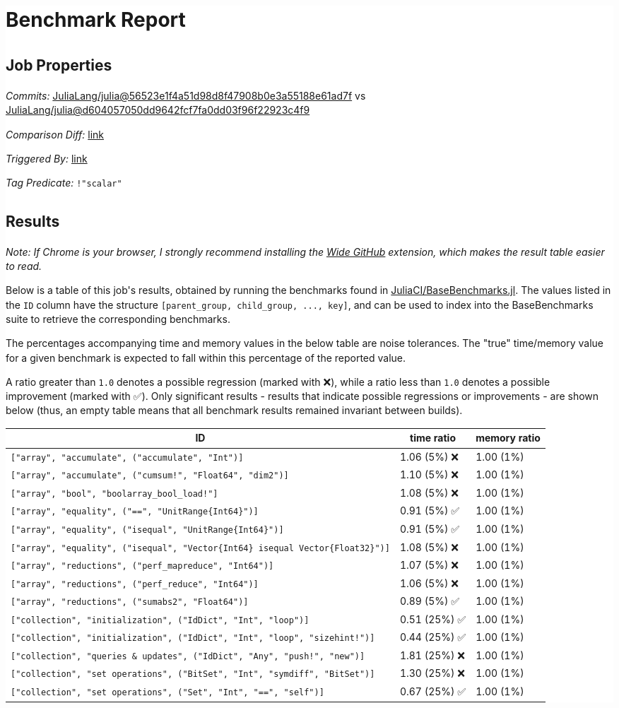 # Benchmark Report

## Job Properties

*Commits:* [JuliaLang/julia@56523e1f4a51d98d8f47908b0e3a55188e61ad7f](https://github.com/JuliaLang/julia/commit/56523e1f4a51d98d8f47908b0e3a55188e61ad7f) vs [JuliaLang/julia@d604057050dd9642fcf7fa0dd03f96f22923c4f9](https://github.com/JuliaLang/julia/commit/d604057050dd9642fcf7fa0dd03f96f22923c4f9)

*Comparison Diff:* [link](https://github.com/JuliaLang/julia/compare/d604057050dd9642fcf7fa0dd03f96f22923c4f9..56523e1f4a51d98d8f47908b0e3a55188e61ad7f)

*Triggered By:* [link](https://github.com/JuliaLang/julia/pull/56687#issuecomment-2566609729)

*Tag Predicate:* `!"scalar"`

## Results

*Note: If Chrome is your browser, I strongly recommend installing the [Wide GitHub](https://chrome.google.com/webstore/detail/wide-github/kaalofacklcidaampbokdplbklpeldpj?hl=en)
extension, which makes the result table easier to read.*

Below is a table of this job's results, obtained by running the benchmarks found in
[JuliaCI/BaseBenchmarks.jl](https://github.com/JuliaCI/BaseBenchmarks.jl). The values
listed in the `ID` column have the structure `[parent_group, child_group, ..., key]`,
and can be used to index into the BaseBenchmarks suite to retrieve the corresponding
benchmarks.

The percentages accompanying time and memory values in the below table are noise tolerances. The "true"
time/memory value for a given benchmark is expected to fall within this percentage of the reported value.

A ratio greater than `1.0` denotes a possible regression (marked with :x:), while a ratio less
than `1.0` denotes a possible improvement (marked with :white_check_mark:). Only significant results - results
that indicate possible regressions or improvements - are shown below (thus, an empty table means that all
benchmark results remained invariant between builds).

| ID | time ratio | memory ratio |
|----|------------|--------------|
| `["array", "accumulate", ("accumulate", "Int")]` | 1.06 (5%) :x: | 1.00 (1%)  |
| `["array", "accumulate", ("cumsum!", "Float64", "dim2")]` | 1.10 (5%) :x: | 1.00 (1%)  |
| `["array", "bool", "boolarray_bool_load!"]` | 1.08 (5%) :x: | 1.00 (1%)  |
| `["array", "equality", ("==", "UnitRange{Int64}")]` | 0.91 (5%) :white_check_mark: | 1.00 (1%)  |
| `["array", "equality", ("isequal", "UnitRange{Int64}")]` | 0.91 (5%) :white_check_mark: | 1.00 (1%)  |
| `["array", "equality", ("isequal", "Vector{Int64} isequal Vector{Float32}")]` | 1.08 (5%) :x: | 1.00 (1%)  |
| `["array", "reductions", ("perf_mapreduce", "Int64")]` | 1.07 (5%) :x: | 1.00 (1%)  |
| `["array", "reductions", ("perf_reduce", "Int64")]` | 1.06 (5%) :x: | 1.00 (1%)  |
| `["array", "reductions", ("sumabs2", "Float64")]` | 0.89 (5%) :white_check_mark: | 1.00 (1%)  |
| `["collection", "initialization", ("IdDict", "Int", "loop")]` | 0.51 (25%) :white_check_mark: | 1.00 (1%)  |
| `["collection", "initialization", ("IdDict", "Int", "loop", "sizehint!")]` | 0.44 (25%) :white_check_mark: | 1.00 (1%)  |
| `["collection", "queries & updates", ("IdDict", "Any", "push!", "new")]` | 1.81 (25%) :x: | 1.00 (1%)  |
| `["collection", "set operations", ("BitSet", "Int", "symdiff", "BitSet")]` | 1.30 (25%) :x: | 1.00 (1%)  |
| `["collection", "set operations", ("Set", "Int", "==", "self")]` | 0.67 (25%) :white_check_mark: | 1.00 (1%)  |